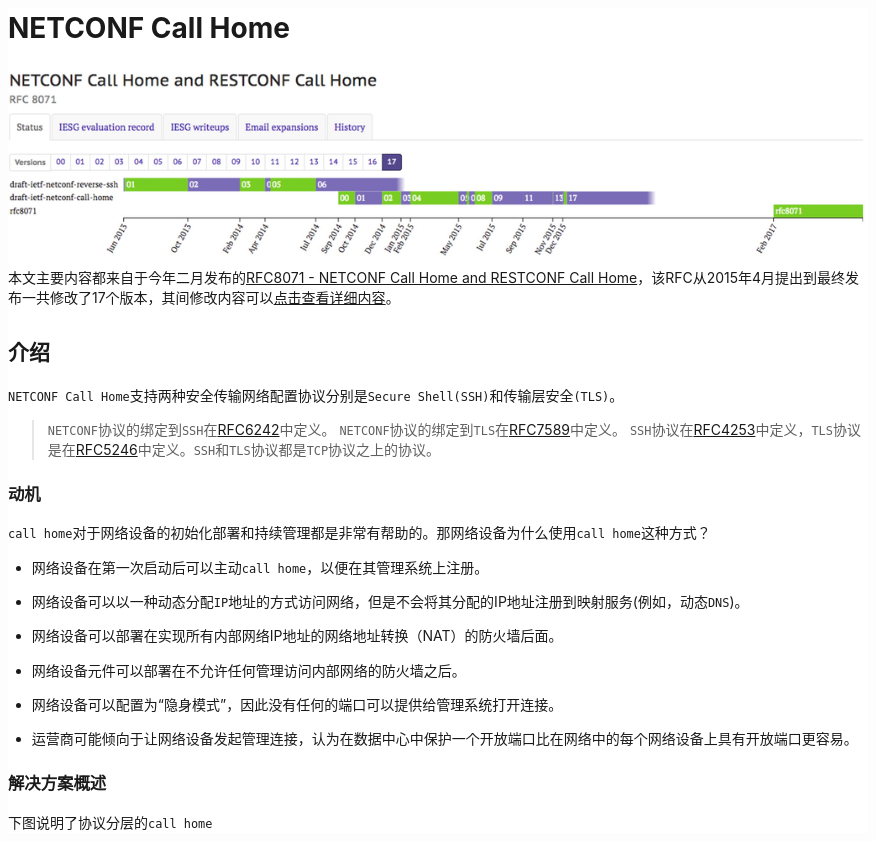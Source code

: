 # NETCONF Call Home

![rfc8071 datatracker status](../images/rfc8071-datatracker-status.jpg)
本文主要内容都来自于今年二月发布的[RFC8071 - NETCONF Call Home and RESTCONF Call Home](https://tools.ietf.org/html/rfc8071)，该RFC从2015年4月提出到最终发布一共修改了17个版本，其间修改内容可以[点击查看详细内容](https://datatracker.ietf.org/doc/rfc8071/)。

## 介绍

`NETCONF Call Home`支持两种安全传输网络配置协议分别是`Secure Shell(SSH)`和传输层安全`(TLS)`。  
> `NETCONF`协议​​的绑定到`SSH`在[RFC6242](https://tools.ietf.org/html/rfc6242)中定义。
> `NETCONF`协议​​的绑定到`TLS`在[RFC7589](https://tools.ietf.org/html/rfc7589)中定义。
> `SSH`协议在[RFC4253](https://tools.ietf.org/html/rfc4253)中定义，`TLS`协议是在[RFC5246](https://tools.ietf.org/html/rfc4253)中定义。`SSH`和`TLS`协议都是`TCP`协议之上的协议。

### 动机

`call home`对于网络设备的初始化部署和持续管理都是非常有帮助的。那网络设备为什么使用`call home`这种方式？

 - 网络设备在第一次启动后可以主动`call home`，以便在其管理系统上注册。

- 网络设备可以以一种动态分配`IP`地址的方式访问网络，但是不会将其分配的IP地址注册到映射服务(例如，动态`DNS`)。

- 网络设备可以部署在实现所有内部网络IP地址的网络地址转换（NAT）的防火墙后面。

- 网络设备元件可以部署在不允许任何管理访问内部网络的防火墙之后。

- 网络设备可以配置为“隐身模式”，因此没有任何的端口可以提供给管理系统打开连接。

- 运营商可能倾向于让网络设备发起管理连接，认为在数据中心中保护一个开放端口比在网络中的每个网络设备上具有开放端口更容易。

### 解决方案概述

下图说明了协议分层的`call home`

